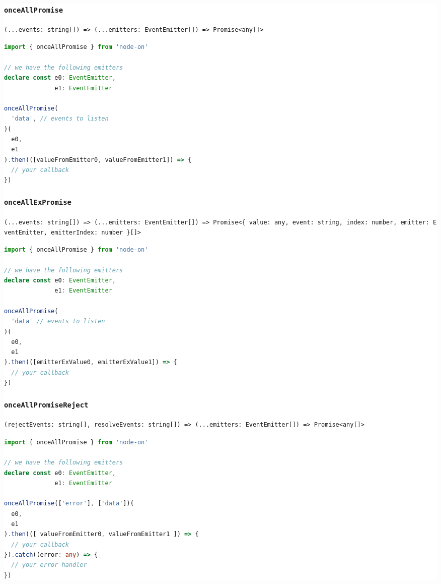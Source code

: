 ### `onceAllPromise`
`(...events: string[]) => (...emitters: EventEmitter[]) => Promise<any[]>`
```ts
import { onceAllPromise } from 'node-on'

// we have the following emitters
declare const e0: EventEmitter,
              e1: EventEmitter

onceAllPromise(
  'data', // events to listen
)(
  e0,
  e1
).then(([valueFromEmitter0, valueFromEmitter1]) => {
  // your callback
})
```

### `onceAllExPromise`
`(...events: string[]) => (...emitters: EventEmitter[]) => Promise<{ value: any, event: string, index: number, emitter: EventEmitter, emitterIndex: number }[]>`
```ts
import { onceAllPromise } from 'node-on'

// we have the following emitters
declare const e0: EventEmitter,
              e1: EventEmitter

onceAllPromise(
  'data' // events to listen
)(
  e0,
  e1
).then(([emitterExValue0, emitterExValue1]) => {
  // your callback
})
```

### `onceAllPromiseReject`
`(rejectEvents: string[], resolveEvents: string[]) => (...emitters: EventEmitter[]) => Promise<any[]>`
```ts
import { onceAllPromise } from 'node-on'

// we have the following emitters
declare const e0: EventEmitter,
              e1: EventEmitter

onceAllPromise(['error'], ['data'])(
  e0,
  e1
).then(([ valueFromEmitter0, valueFromEmitter1 ]) => {
  // your callback
}).catch((error: any) => {
  // your error handler
})
```
